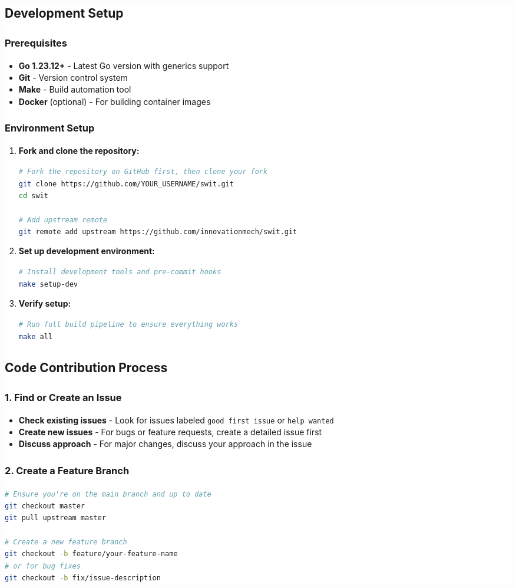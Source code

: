 ## Development Setup

### Prerequisites

- **Go 1.23.12+** - Latest Go version with generics support
- **Git** - Version control system
- **Make** - Build automation tool
- **Docker** (optional) - For building container images

### Environment Setup

1. **Fork and clone the repository:**
   ```bash
   # Fork the repository on GitHub first, then clone your fork
   git clone https://github.com/YOUR_USERNAME/swit.git
   cd swit
   
   # Add upstream remote
   git remote add upstream https://github.com/innovationmech/swit.git
   ```

2. **Set up development environment:**
   ```bash
   # Install development tools and pre-commit hooks
   make setup-dev
   ```

3. **Verify setup:**
   ```bash
   # Run full build pipeline to ensure everything works
   make all
   ```

## Code Contribution Process

### 1. Find or Create an Issue

- **Check existing issues** - Look for issues labeled `good first issue` or `help wanted`
- **Create new issues** - For bugs or feature requests, create a detailed issue first
- **Discuss approach** - For major changes, discuss your approach in the issue

### 2. Create a Feature Branch

```bash
# Ensure you're on the main branch and up to date
git checkout master
git pull upstream master

# Create a new feature branch
git checkout -b feature/your-feature-name
# or for bug fixes
git checkout -b fix/issue-description
```
